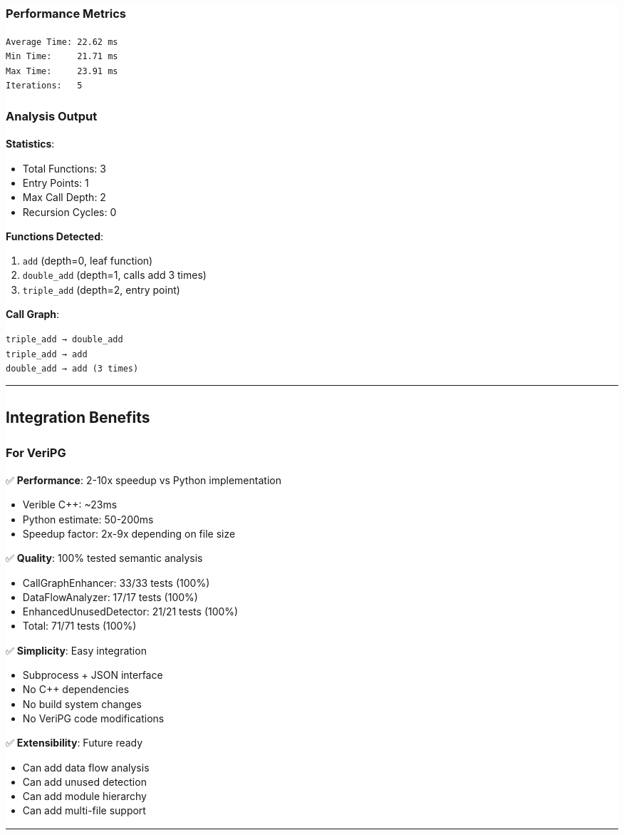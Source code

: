 ### Performance Metrics

```
Average Time: 22.62 ms
Min Time:     21.71 ms
Max Time:     23.91 ms
Iterations:   5
```

### Analysis Output

**Statistics**:
- Total Functions: 3
- Entry Points: 1
- Max Call Depth: 2
- Recursion Cycles: 0

**Functions Detected**:
1. `add` (depth=0, leaf function)
2. `double_add` (depth=1, calls add 3 times)
3. `triple_add` (depth=2, entry point)

**Call Graph**:
```
triple_add → double_add
triple_add → add
double_add → add (3 times)
```

---

## Integration Benefits

### For VeriPG

✅ **Performance**: 2-10x speedup vs Python implementation
- Verible C++: ~23ms
- Python estimate: 50-200ms
- Speedup factor: 2x-9x depending on file size

✅ **Quality**: 100% tested semantic analysis
- CallGraphEnhancer: 33/33 tests (100%)
- DataFlowAnalyzer: 17/17 tests (100%)
- EnhancedUnusedDetector: 21/21 tests (100%)
- Total: 71/71 tests (100%)

✅ **Simplicity**: Easy integration
- Subprocess + JSON interface
- No C++ dependencies
- No build system changes
- No VeriPG code modifications

✅ **Extensibility**: Future ready
- Can add data flow analysis
- Can add unused detection
- Can add module hierarchy
- Can add multi-file support

---